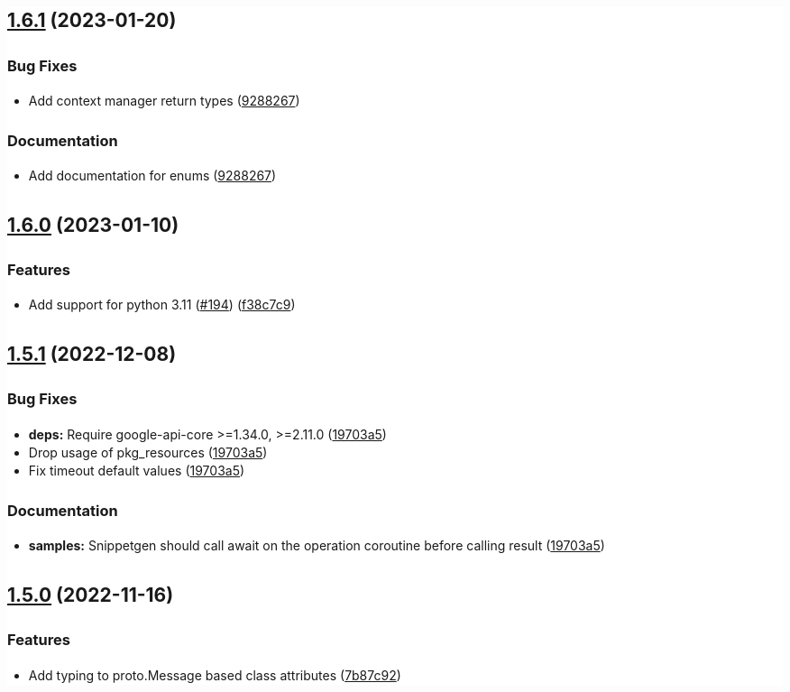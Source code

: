 ## [1.6.1](https://github.com/googleapis/python-api-gateway/compare/v1.6.0...v1.6.1) (2023-01-20)


### Bug Fixes

* Add context manager return types ([9288267](https://github.com/googleapis/python-api-gateway/commit/92882675cc4e9e0ae19af2b25dfdf058235f97e7))


### Documentation

* Add documentation for enums ([9288267](https://github.com/googleapis/python-api-gateway/commit/92882675cc4e9e0ae19af2b25dfdf058235f97e7))

## [1.6.0](https://github.com/googleapis/python-api-gateway/compare/v1.5.1...v1.6.0) (2023-01-10)


### Features

* Add support for python 3.11 ([#194](https://github.com/googleapis/python-api-gateway/issues/194)) ([f38c7c9](https://github.com/googleapis/python-api-gateway/commit/f38c7c96650d60842f14e3828039f42a133219b8))

## [1.5.1](https://github.com/googleapis/python-api-gateway/compare/v1.5.0...v1.5.1) (2022-12-08)


### Bug Fixes

* **deps:** Require google-api-core &gt;=1.34.0, >=2.11.0  ([19703a5](https://github.com/googleapis/python-api-gateway/commit/19703a5ab92d011a580840e18c14af3e9ce09fd9))
* Drop usage of pkg_resources ([19703a5](https://github.com/googleapis/python-api-gateway/commit/19703a5ab92d011a580840e18c14af3e9ce09fd9))
* Fix timeout default values ([19703a5](https://github.com/googleapis/python-api-gateway/commit/19703a5ab92d011a580840e18c14af3e9ce09fd9))


### Documentation

* **samples:** Snippetgen should call await on the operation coroutine before calling result ([19703a5](https://github.com/googleapis/python-api-gateway/commit/19703a5ab92d011a580840e18c14af3e9ce09fd9))

## [1.5.0](https://github.com/googleapis/python-api-gateway/compare/v1.4.0...v1.5.0) (2022-11-16)


### Features

* Add typing to proto.Message based class attributes ([7b87c92](https://github.com/googleapis/python-api-gateway/commit/7b87c9272f1af4207db884415de3d75e83ab6c44))
